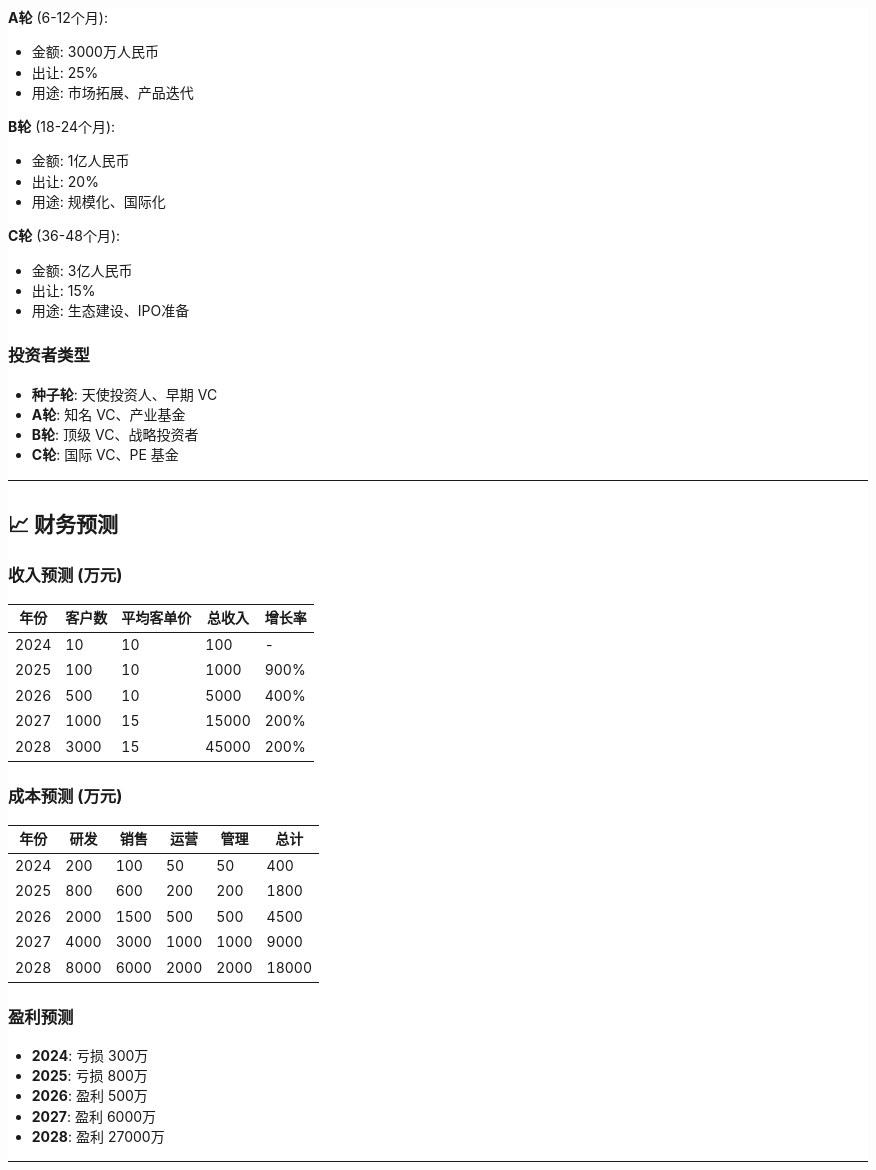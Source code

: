 **A轮** (6-12个月):
- 金额: 3000万人民币
- 出让: 25%
- 用途: 市场拓展、产品迭代

**B轮** (18-24个月):
- 金额: 1亿人民币
- 出让: 20%
- 用途: 规模化、国际化

**C轮** (36-48个月):
- 金额: 3亿人民币
- 出让: 15%
- 用途: 生态建设、IPO准备

### 投资者类型
- **种子轮**: 天使投资人、早期 VC
- **A轮**: 知名 VC、产业基金
- **B轮**: 顶级 VC、战略投资者
- **C轮**: 国际 VC、PE 基金

---

## 📈 财务预测

### 收入预测 (万元)
| 年份 | 客户数 | 平均客单价 | 总收入 | 增长率 |
|------|--------|------------|--------|--------|
| 2024 | 10     | 10         | 100    | -      |
| 2025 | 100    | 10         | 1000   | 900%   |
| 2026 | 500    | 10         | 5000   | 400%   |
| 2027 | 1000   | 15         | 15000  | 200%   |
| 2028 | 3000   | 15         | 45000  | 200%   |

### 成本预测 (万元)
| 年份 | 研发 | 销售 | 运营 | 管理 | 总计 |
|------|------|------|------|------|------|
| 2024 | 200  | 100  | 50   | 50   | 400  |
| 2025 | 800  | 600  | 200  | 200  | 1800 |
| 2026 | 2000 | 1500 | 500  | 500  | 4500 |
| 2027 | 4000 | 3000 | 1000 | 1000 | 9000 |
| 2028 | 8000 | 6000 | 2000 | 2000 | 18000|

### 盈利预测
- **2024**: 亏损 300万
- **2025**: 亏损 800万
- **2026**: 盈利 500万
- **2027**: 盈利 6000万
- **2028**: 盈利 27000万

---